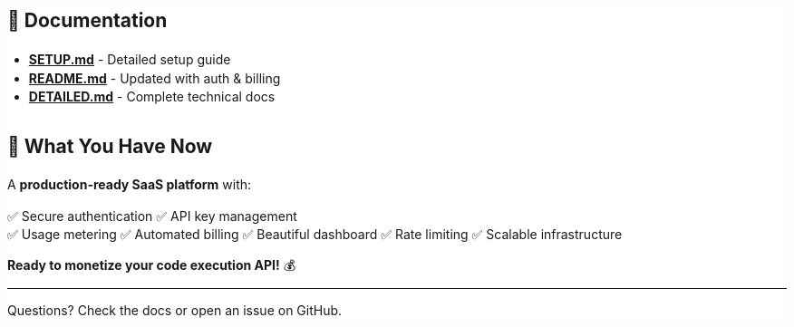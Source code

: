 ## 📖 Documentation

- **[SETUP.md](SETUP.md)** - Detailed setup guide
- **[README.md](README.md)** - Updated with auth & billing
- **[DETAILED.md](DETAILED.md)** - Complete technical docs

## 🎯 What You Have Now

A **production-ready SaaS platform** with:

✅ Secure authentication
✅ API key management  
✅ Usage metering
✅ Automated billing
✅ Beautiful dashboard
✅ Rate limiting
✅ Scalable infrastructure

**Ready to monetize your code execution API!** 💰

---

Questions? Check the docs or open an issue on GitHub.

